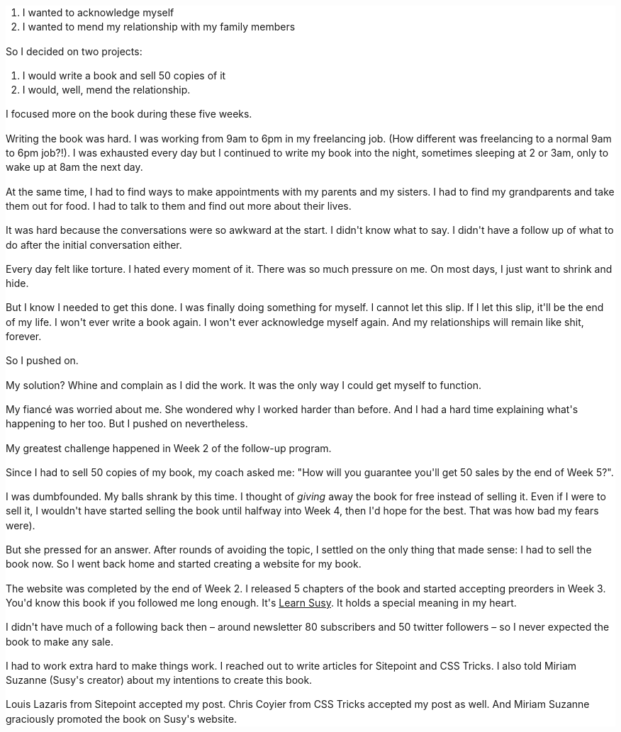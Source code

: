 1. I wanted to acknowledge myself 
2. I wanted to mend my relationship with my family members

So I decided on two projects: 

1. I would write a book and sell 50 copies of it
2. I would, well, mend the relationship. 

I focused more on the book during these five weeks. 

Writing the book was hard. I was working from 9am to 6pm in my freelancing job. (How different was freelancing to a normal 9am to 6pm job?!). I was exhausted every day but I continued to write my book into the night, sometimes sleeping at 2 or 3am, only to wake up at 8am the next day. 

At the same time, I had to find ways to make appointments with my parents and my sisters. I had to find my grandparents and take them out for food. I had to talk to them and find out more about their lives. 

It was hard because the conversations were so awkward at the start. I didn't know what to say. I didn't have a follow up of what to do after the initial conversation either. 

Every day felt like torture. I hated every moment of it. There was so much pressure on me. On most days, I just want to shrink and hide. 

But I know I needed to get this done. I was finally doing something for myself. I cannot let this slip. If I let this slip, it'll be the end of my life. I won't ever write a book again. I won't ever acknowledge myself again. And my relationships will remain like shit, forever. 

So I pushed on. 

My solution? Whine and complain as I did the work. It was the only way I could get myself to function. 

My fiancé was worried about me. She wondered why I worked harder than before. And I had a hard time explaining what's happening to her too. But I pushed on nevertheless.  

My greatest challenge happened in Week 2 of the follow-up program. 

Since I had to sell 50 copies of my book, my coach asked me: "How will you guarantee you'll get 50 sales by the end of Week 5?". 

I was dumbfounded. My balls shrank by this time. I thought of *giving* away the book for free instead of selling it. Even if I were to sell it, I wouldn't have started selling the book until halfway into Week 4, then I'd hope for the best. That was how bad my fears were). 

But she pressed for an answer. After rounds of avoiding the topic, I settled on the only thing that made sense: I had to sell the book now. So I went back home and started creating a website for my book. 

The website was completed by the end of Week 2. I released 5 chapters of the book and started accepting preorders in Week 3. You'd know this book if you followed me long enough. It's [Learn Susy][3]. It holds a special meaning in my heart. 

I didn't have much of a following back then – around newsletter 80 subscribers and 50 twitter followers – so I never expected the book to make any sale. 

I had to work extra hard to make things work. I reached out to write articles for Sitepoint and CSS Tricks. I also told Miriam Suzanne (Susy's creator) about my intentions to create this book. 

Louis Lazaris from Sitepoint accepted my post. Chris Coyier from CSS Tricks accepted my post as well. And Miriam Suzanne graciously promoted the book on Susy's website.


[1]:	https://liveyourmark.com
[2]:	https://liveyourmark.com/truself-creation-course/
[3]:	https://learnsusy.zellwk.com
[4]:	https://liveyourmark.com/truself-creation-course/